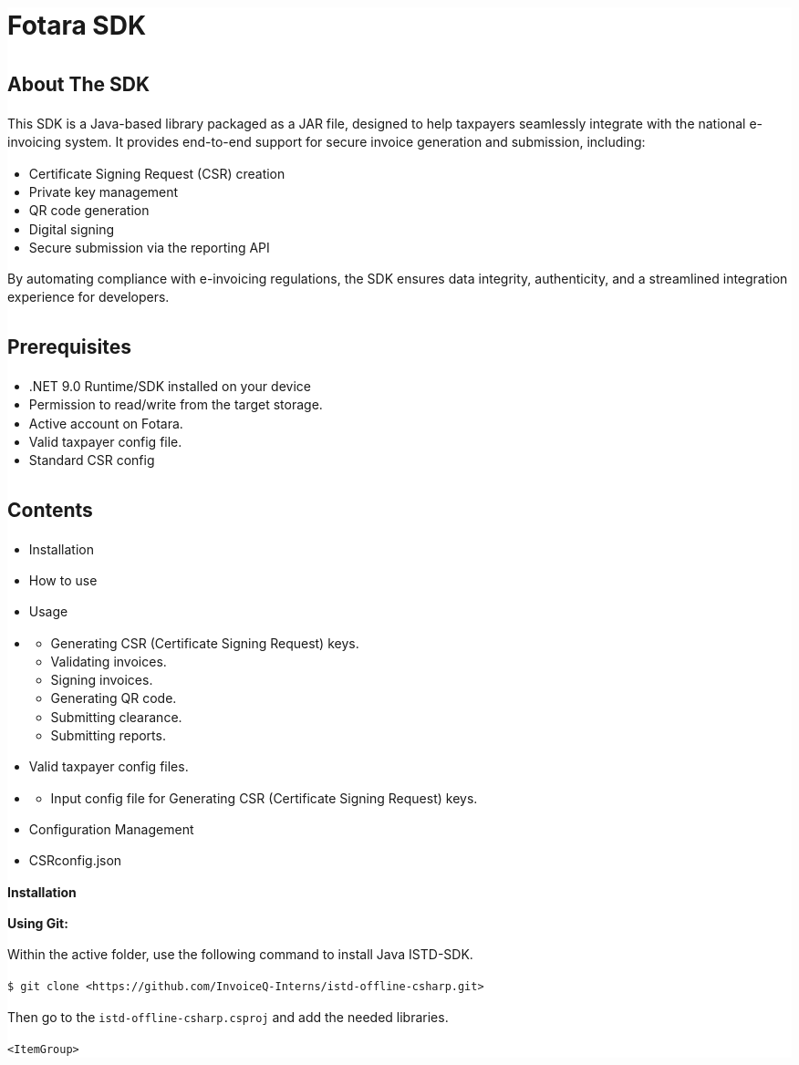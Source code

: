 # Fotara SDK

## About The SDK

This SDK is a Java-based library packaged as a JAR file, designed to help taxpayers seamlessly integrate with the national e-invoicing system. It provides end-to-end support for secure invoice generation and submission, including:

- Certificate Signing Request (CSR) creation
- Private key management
- QR code generation
- Digital signing
- Secure submission via the reporting API

By automating compliance with e-invoicing regulations, the SDK ensures data integrity, authenticity, and a streamlined integration experience for developers.

## Prerequisites

- .NET 9.0 Runtime/SDK installed on your device
- Permission to read/write from the target storage.
- Active account on Fotara.
- Valid taxpayer config file.
- Standard CSR config

## Contents

- Installation
- How to use

-  Usage
  - -  Generating CSR (Certificate Signing Request) keys.
      -  Validating invoices.
      -  Signing invoices.
      -  Generating QR code.
      -  Submitting clearance.
      -  Submitting reports.

-  Valid taxpayer config files.

- -  Input config file for Generating CSR (Certificate Signing Request) keys.

-  Configuration Management
  -  CSRconfig.json

**Installation**

**Using Git:**

Within the active folder, use the following command to install Java ISTD-SDK.

```$ git clone <https://github.com/InvoiceQ-Interns/istd-offline-csharp.git>```

Then go to the ```istd-offline-csharp.csproj``` and add the needed libraries.
```
<ItemGroup>
